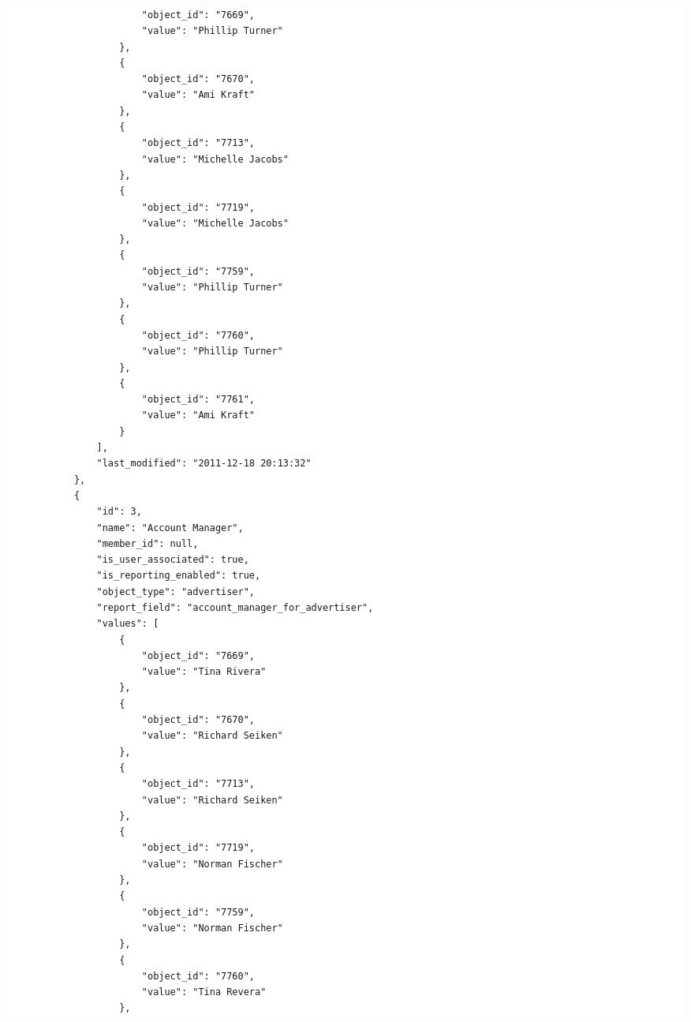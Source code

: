 ```
                        "object_id": "7669",
                        "value": "Phillip Turner"
                    },
                    {
                        "object_id": "7670",
                        "value": "Ami Kraft"
                    },
                    {
                        "object_id": "7713",
                        "value": "Michelle Jacobs"
                    },
                    {
                        "object_id": "7719",
                        "value": "Michelle Jacobs"
                    },
                    {
                        "object_id": "7759",
                        "value": "Phillip Turner"
                    },
                    {
                        "object_id": "7760",
                        "value": "Phillip Turner"
                    },
                    {
                        "object_id": "7761",
                        "value": "Ami Kraft"
                    }
                ],
                "last_modified": "2011-12-18 20:13:32"
            },
            {
                "id": 3,
                "name": "Account Manager",
                "member_id": null,
                "is_user_associated": true,
                "is_reporting_enabled": true,
                "object_type": "advertiser",
                "report_field": "account_manager_for_advertiser",
                "values": [
                    {
                        "object_id": "7669",
                        "value": "Tina Rivera"
                    },
                    {
                        "object_id": "7670",
                        "value": "Richard Seiken"
                    },
                    {
                        "object_id": "7713",
                        "value": "Richard Seiken"
                    },
                    {
                        "object_id": "7719",
                        "value": "Norman Fischer"
                    },
                    {
                        "object_id": "7759",
                        "value": "Norman Fischer"
                    },
                    {
                        "object_id": "7760",
                        "value": "Tina Revera"
                    },
```